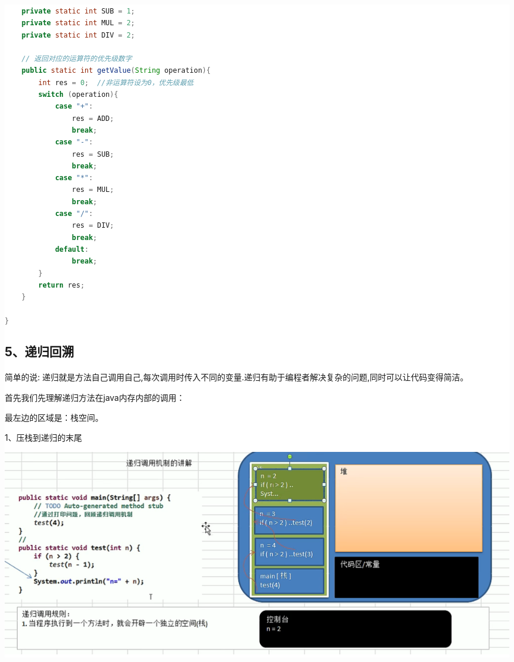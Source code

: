 ```java
    private static int SUB = 1;
    private static int MUL = 2;
    private static int DIV = 2;

    // 返回对应的运算符的优先级数字
    public static int getValue(String operation){
        int res = 0;  //非运算符设为0，优先级最低
        switch (operation){
            case "+":
                res = ADD;
                break;
            case "-":
                res = SUB;
                break;
            case "*":
                res = MUL;
                break;
            case "/":
                res = DIV;
                break;
            default:
                break;
        }
        return res;
    }

}
```

## 5、递归回溯

简单的说: 递归就是方法自己调用自己,每次调用时传入不同的变量.递归有助于编程者解决复杂的问题,同时可以让代码变得简洁。

首先我们先理解递归方法在java内存内部的调用：

最左边的区域是：栈空间。

1、压栈到递归的末尾

<img src="images/image-20220922143346372.png" alt="image-20220922143346372"  />
